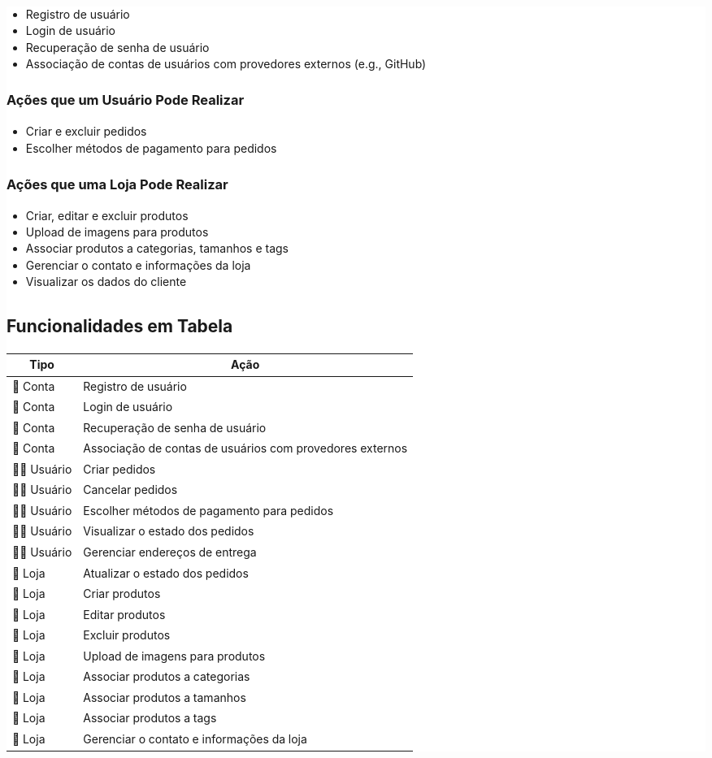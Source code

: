 - Registro de usuário
- Login de usuário
- Recuperação de senha de usuário
- Associação de contas de usuários com provedores externos (e.g., GitHub)

### Ações que um Usuário Pode Realizar

- Criar e excluir pedidos
- Escolher métodos de pagamento para pedidos

### Ações que uma Loja Pode Realizar

- Criar, editar e excluir produtos
- Upload de imagens para produtos
- Associar produtos a categorias, tamanhos e tags
- Gerenciar o contato e informações da loja
- Visualizar os dados do cliente

## Funcionalidades em Tabela

| Tipo                | Ação                                                     |
|---------------------|----------------------------------------------------------|
| 🔐 Conta            | Registro de usuário                                      |
| 🔐 Conta            | Login de usuário                                         |
| 🔐 Conta            | Recuperação de senha de usuário                          |
| 🔐 Conta            | Associação de contas de usuários com provedores externos |
| 🤵‍♂️ Usuário          | Criar pedidos                                            |
| 🤵‍♂️ Usuário          | Cancelar pedidos                                         |
| 🤵‍♂️ Usuário          | Escolher métodos de pagamento para pedidos               |
| 🤵‍♂️ Usuário          | Visualizar o estado dos pedidos                          |
| 🤵‍♂️ Usuário          | Gerenciar endereços de entrega                           |
| 🏪 Loja             | Atualizar o estado dos pedidos                           |
| 🏪 Loja             | Criar produtos                                           |
| 🏪 Loja             | Editar produtos                                          |
| 🏪 Loja             | Excluir produtos                                         |
| 🏪 Loja             | Upload de imagens para produtos                          |
| 🏪 Loja             | Associar produtos a categorias                           |
| 🏪 Loja             | Associar produtos a tamanhos                             |
| 🏪 Loja             | Associar produtos a tags                                 |
| 🏪 Loja             | Gerenciar o contato e informações da loja                |
